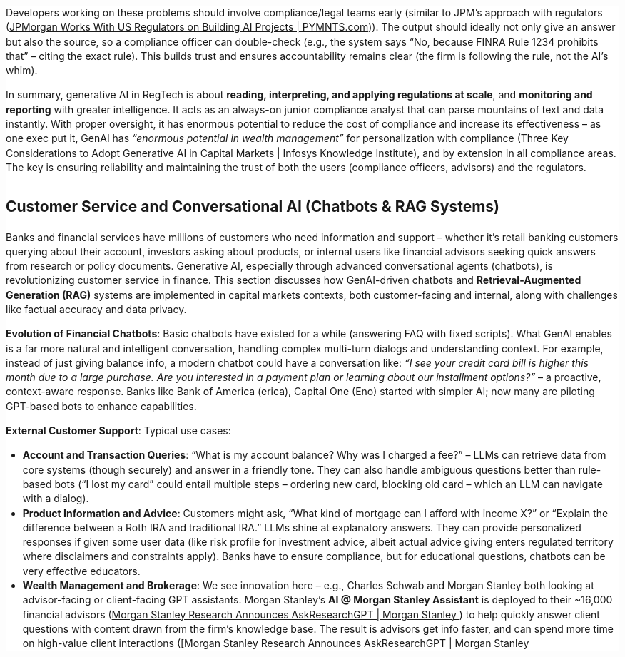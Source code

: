 Developers working on these problems should involve compliance/legal teams early (similar to JPM’s approach with regulators ([JPMorgan Works With US Regulators on Building AI Projects | PYMNTS.com](https://www.pymnts.com/artificial-intelligence-2/2023/jpmorgan-works-with-us-regulators-while-building-ai-projects/#:~:text=%E2%80%9CIt%E2%80%99s%20about%20helping%20regulators%20understand,%E2%80%9D))). The output should ideally not only give an answer but also the source, so a compliance officer can double-check (e.g., the system says “No, because FINRA Rule 1234 prohibits that” – citing the exact rule). This builds trust and ensures accountability remains clear (the firm is following the rule, not the AI’s whim).

In summary, generative AI in RegTech is about **reading, interpreting, and applying regulations at scale**, and **monitoring and reporting** with greater intelligence. It acts as an always-on junior compliance analyst that can parse mountains of text and data instantly. With proper oversight, it has enormous potential to reduce the cost of compliance and increase its effectiveness – as one exec put it, GenAI has _“enormous potential in wealth management”_ for personalization with compliance ([Three Key Considerations to Adopt Generative AI in Capital Markets | Infosys Knowledge Institute](https://www.infosys.com/iki/perspectives/generative-ai-capital-markets.html#:~:text=Jim%20Crowley%2C%20global%20head%20of,more%20actionable%20insights%20for%20clients)), and by extension in all compliance areas. The key is ensuring reliability and maintaining the trust of both the users (compliance officers, advisors) and the regulators.

## Customer Service and Conversational AI (Chatbots & RAG Systems)

Banks and financial services have millions of customers who need information and support – whether it’s retail banking customers querying about their account, investors asking about products, or internal users like financial advisors seeking quick answers from research or policy documents. Generative AI, especially through advanced conversational agents (chatbots), is revolutionizing customer service in finance. This section discusses how GenAI-driven chatbots and **Retrieval-Augmented Generation (RAG)** systems are implemented in capital markets contexts, both customer-facing and internal, along with challenges like factual accuracy and data privacy.

**Evolution of Financial Chatbots**: Basic chatbots have existed for a while (answering FAQ with fixed scripts). What GenAI enables is a far more natural and intelligent conversation, handling complex multi-turn dialogs and understanding context. For example, instead of just giving balance info, a modern chatbot could have a conversation like: _“I see your credit card bill is higher this month due to a large purchase. Are you interested in a payment plan or learning about our installment options?”_ – a proactive, context-aware response. Banks like Bank of America (erica), Capital One (Eno) started with simpler AI; now many are piloting GPT-based bots to enhance capabilities.

**External Customer Support**: Typical use cases:

- **Account and Transaction Queries**: “What is my account balance? Why was I charged a fee?” – LLMs can retrieve data from core systems (though securely) and answer in a friendly tone. They can also handle ambiguous questions better than rule-based bots (“I lost my card” could entail multiple steps – ordering new card, blocking old card – which an LLM can navigate with a dialog).
- **Product Information and Advice**: Customers might ask, “What kind of mortgage can I afford with income X?” or “Explain the difference between a Roth IRA and traditional IRA.” LLMs shine at explanatory answers. They can provide personalized responses if given some user data (like risk profile for investment advice, albeit actual advice giving enters regulated territory where disclaimers and constraints apply). Banks have to ensure compliance, but for educational questions, chatbots can be very effective educators.
- **Wealth Management and Brokerage**: We see innovation here – e.g., Charles Schwab and Morgan Stanley both looking at advisor-facing or client-facing GPT assistants. Morgan Stanley’s **AI @ Morgan Stanley Assistant** is deployed to their ~16,000 financial advisors ([Morgan Stanley Research Announces AskResearchGPT | Morgan Stanley
  ](https://www.morganstanley.com/press-releases/morgan-stanley-research-announces-askresearchgpt#:~:text=Morgan%20Stanley%20has%20leveraged%20AI,course%20of%20the%20past%20year)) to help quickly answer client questions with content drawn from the firm’s knowledge base. The result is advisors get info faster, and can spend more time on high-value client interactions ([Morgan Stanley Research Announces AskResearchGPT | Morgan Stanley